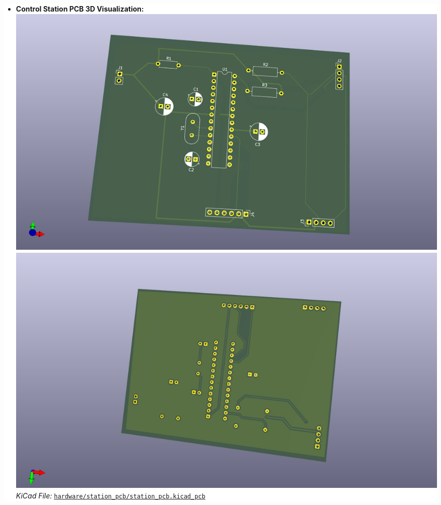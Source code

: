 * **Control Station PCB 3D Visualization:**
    ![Control Station PCB 3D View 1](doc/images/station_pcb_PCB_3Dviewer1.png)
    ![Control Station PCB 3D View 2](doc/images/station_pcb_PCB_3Dviewer2.png)
    *KiCad File:* [`hardware/station_pcb/station_pcb.kicad_pcb`](./hardware/station_pcb/station_pcb.kicad_pcb)
